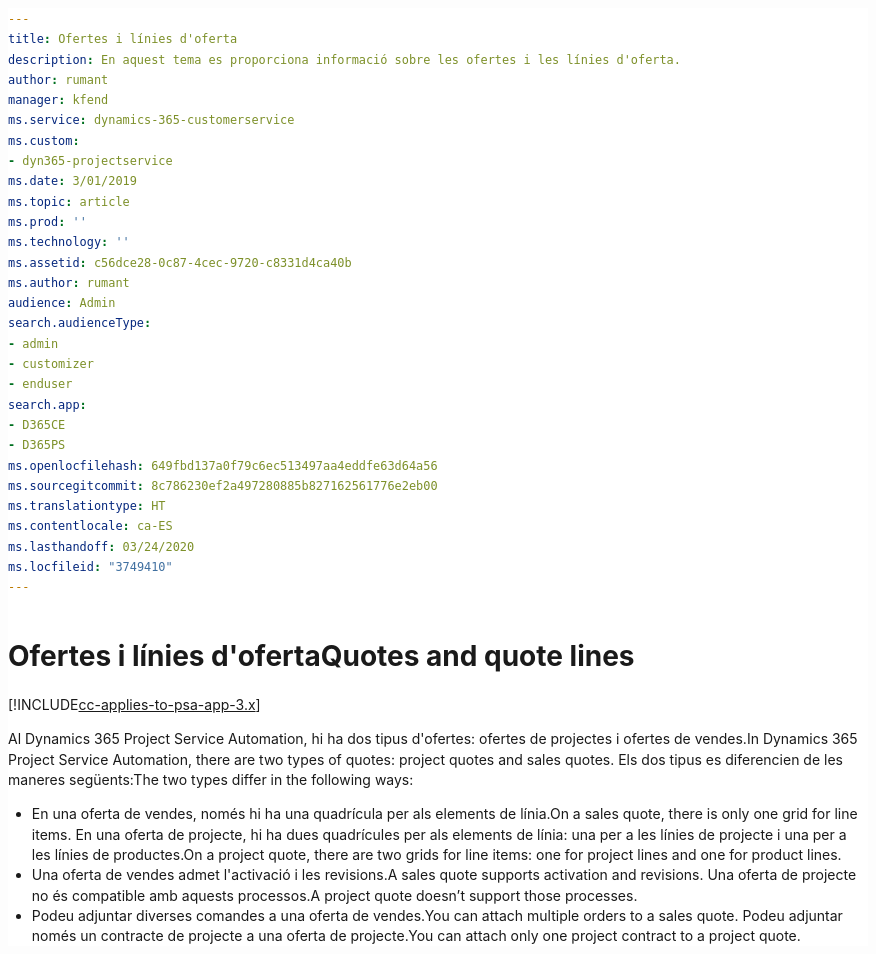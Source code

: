 ```yaml
---
title: Ofertes i línies d'oferta
description: En aquest tema es proporciona informació sobre les ofertes i les línies d'oferta.
author: rumant
manager: kfend
ms.service: dynamics-365-customerservice
ms.custom:
- dyn365-projectservice
ms.date: 3/01/2019
ms.topic: article
ms.prod: ''
ms.technology: ''
ms.assetid: c56dce28-0c87-4cec-9720-c8331d4ca40b
ms.author: rumant
audience: Admin
search.audienceType:
- admin
- customizer
- enduser
search.app:
- D365CE
- D365PS
ms.openlocfilehash: 649fbd137a0f79c6ec513497aa4eddfe63d64a56
ms.sourcegitcommit: 8c786230ef2a497280885b827162561776e2eb00
ms.translationtype: HT
ms.contentlocale: ca-ES
ms.lasthandoff: 03/24/2020
ms.locfileid: "3749410"
---
```

# <a name="quotes-and-quote-lines"></a><span data-ttu-id="5bb89-103">Ofertes i línies d'oferta</span><span class="sxs-lookup"><span data-stu-id="5bb89-103">Quotes and quote lines</span></span>

[!INCLUDE[cc-applies-to-psa-app-3.x](../includes/cc-applies-to-psa-app-3x.md)]

<span data-ttu-id="5bb89-104">Al Dynamics 365 Project Service Automation, hi ha dos tipus d'ofertes: ofertes de projectes i ofertes de vendes.</span><span class="sxs-lookup"><span data-stu-id="5bb89-104">In Dynamics 365 Project Service Automation, there are two types of quotes: project quotes and sales quotes.</span></span> <span data-ttu-id="5bb89-105">Els dos tipus es diferencien de les maneres següents:</span><span class="sxs-lookup"><span data-stu-id="5bb89-105">The two types differ in the following ways:</span></span>

- <span data-ttu-id="5bb89-106">En una oferta de vendes, només hi ha una quadrícula per als elements de línia.</span><span class="sxs-lookup"><span data-stu-id="5bb89-106">On a sales quote, there is only one grid for line items.</span></span> <span data-ttu-id="5bb89-107">En una oferta de projecte, hi ha dues quadrícules per als elements de línia: una per a les línies de projecte i una per a les línies de productes.</span><span class="sxs-lookup"><span data-stu-id="5bb89-107">On a project quote, there are two grids for line items: one for project lines and one for product lines.</span></span>
- <span data-ttu-id="5bb89-108">Una oferta de vendes admet l'activació i les revisions.</span><span class="sxs-lookup"><span data-stu-id="5bb89-108">A sales quote supports activation and revisions.</span></span> <span data-ttu-id="5bb89-109">Una oferta de projecte no és compatible amb aquests processos.</span><span class="sxs-lookup"><span data-stu-id="5bb89-109">A project quote doesn’t support those processes.</span></span>
- <span data-ttu-id="5bb89-110">Podeu adjuntar diverses comandes a una oferta de vendes.</span><span class="sxs-lookup"><span data-stu-id="5bb89-110">You can attach multiple orders to a sales quote.</span></span> <span data-ttu-id="5bb89-111">Podeu adjuntar només un contracte de projecte a una oferta de projecte.</span><span class="sxs-lookup"><span data-stu-id="5bb89-111">You can attach only one project contract to a project quote.</span></span>
